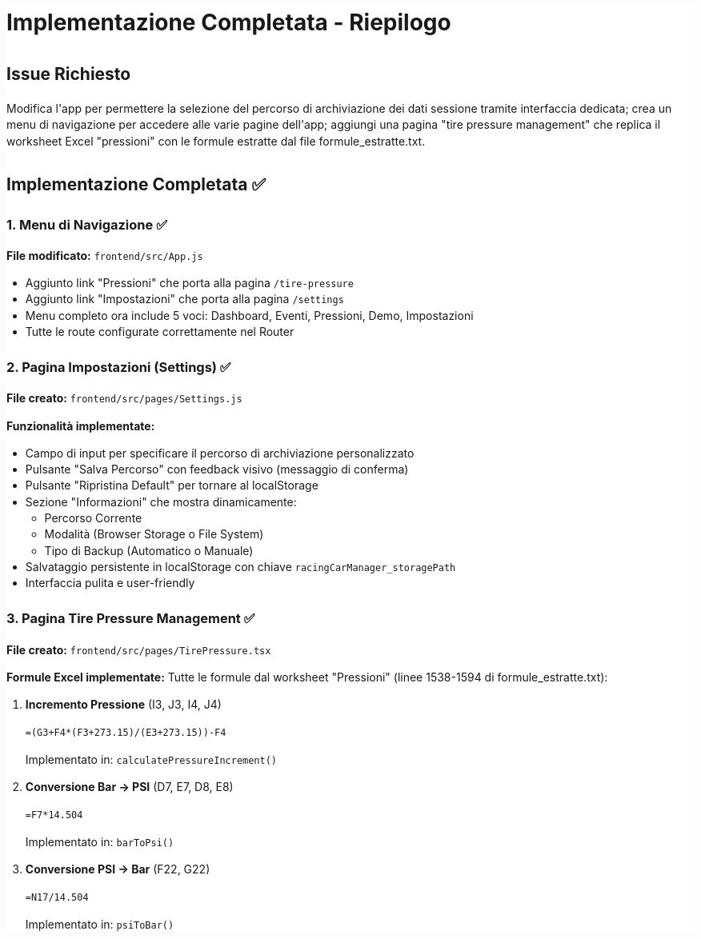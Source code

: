 # Implementazione Completata - Riepilogo

## Issue Richiesto
Modifica l'app per permettere la selezione del percorso di archiviazione dei dati sessione tramite interfaccia dedicata; crea un menu di navigazione per accedere alle varie pagine dell'app; aggiungi una pagina "tire pressure management" che replica il worksheet Excel "pressioni" con le formule estratte dal file formule_estratte.txt.

## Implementazione Completata ✅

### 1. Menu di Navigazione ✅
**File modificato:** `frontend/src/App.js`

- Aggiunto link "Pressioni" che porta alla pagina `/tire-pressure`
- Aggiunto link "Impostazioni" che porta alla pagina `/settings`
- Menu completo ora include 5 voci: Dashboard, Eventi, Pressioni, Demo, Impostazioni
- Tutte le route configurate correttamente nel Router

### 2. Pagina Impostazioni (Settings) ✅
**File creato:** `frontend/src/pages/Settings.js`

**Funzionalità implementate:**
- Campo di input per specificare il percorso di archiviazione personalizzato
- Pulsante "Salva Percorso" con feedback visivo (messaggio di conferma)
- Pulsante "Ripristina Default" per tornare al localStorage
- Sezione "Informazioni" che mostra dinamicamente:
  - Percorso Corrente
  - Modalità (Browser Storage o File System)
  - Tipo di Backup (Automatico o Manuale)
- Salvataggio persistente in localStorage con chiave `racingCarManager_storagePath`
- Interfaccia pulita e user-friendly

### 3. Pagina Tire Pressure Management ✅
**File creato:** `frontend/src/pages/TirePressure.tsx`

**Formule Excel implementate:**
Tutte le formule dal worksheet "Pressioni" (linee 1538-1594 di formule_estratte.txt):

1. **Incremento Pressione** (I3, J3, I4, J4)
   ```
   =(G3+F4*(F3+273.15)/(E3+273.15))-F4
   ```
   Implementato in: `calculatePressureIncrement()`

2. **Conversione Bar → PSI** (D7, E7, D8, E8)
   ```
   =F7*14.504
   ```
   Implementato in: `barToPsi()`

3. **Conversione PSI → Bar** (F22, G22)
   ```
   =N17/14.504
   ```
   Implementato in: `psiToBar()`

